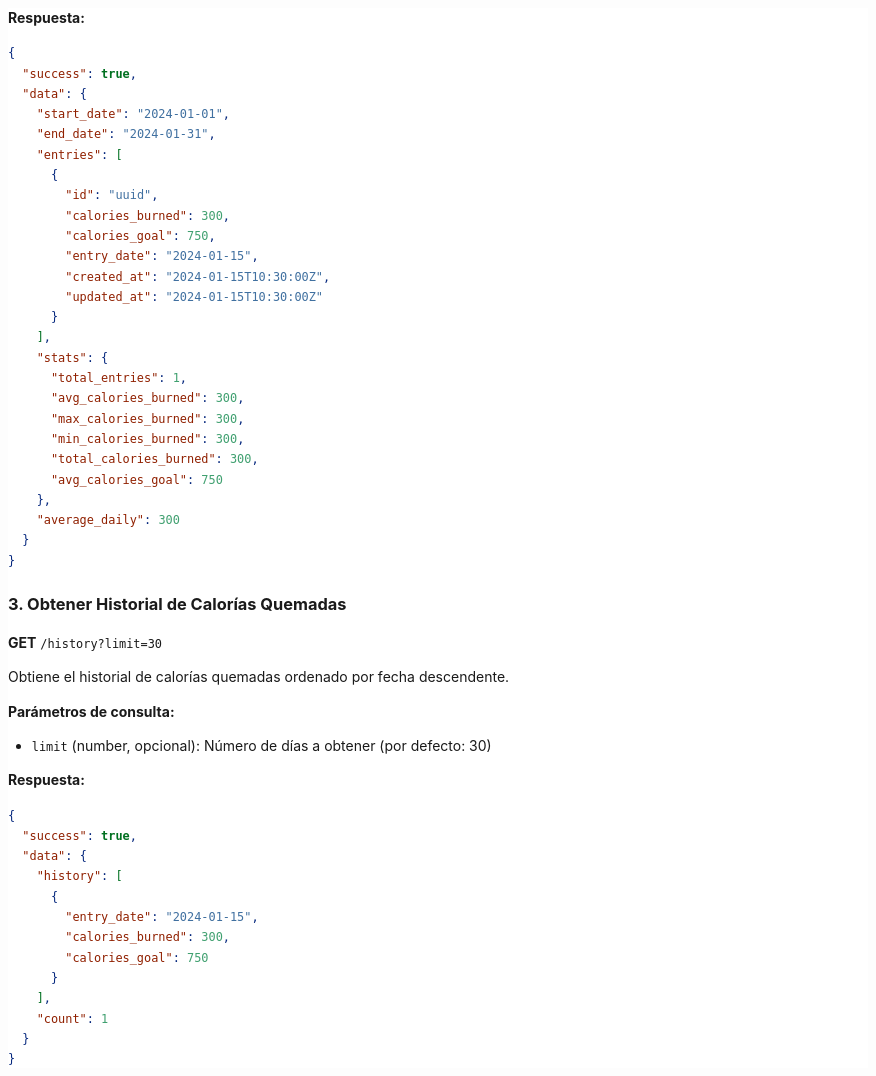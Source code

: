 **Respuesta:**
```json
{
  "success": true,
  "data": {
    "start_date": "2024-01-01",
    "end_date": "2024-01-31",
    "entries": [
      {
        "id": "uuid",
        "calories_burned": 300,
        "calories_goal": 750,
        "entry_date": "2024-01-15",
        "created_at": "2024-01-15T10:30:00Z",
        "updated_at": "2024-01-15T10:30:00Z"
      }
    ],
    "stats": {
      "total_entries": 1,
      "avg_calories_burned": 300,
      "max_calories_burned": 300,
      "min_calories_burned": 300,
      "total_calories_burned": 300,
      "avg_calories_goal": 750
    },
    "average_daily": 300
  }
}
```

### 3. Obtener Historial de Calorías Quemadas

**GET** `/history?limit=30`

Obtiene el historial de calorías quemadas ordenado por fecha descendente.

**Parámetros de consulta:**
- `limit` (number, opcional): Número de días a obtener (por defecto: 30)

**Respuesta:**
```json
{
  "success": true,
  "data": {
    "history": [
      {
        "entry_date": "2024-01-15",
        "calories_burned": 300,
        "calories_goal": 750
      }
    ],
    "count": 1
  }
}
```
